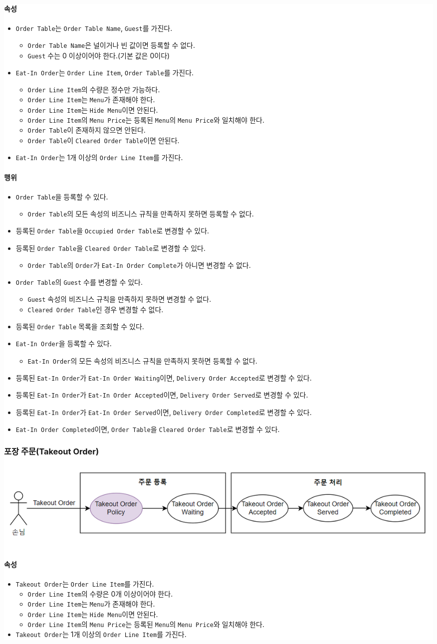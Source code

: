 #### 속성
- `Order Table`는 `Order Table Name`, `Guest`를 가진다.
  - `Order Table Name`은 널이거나 빈 값이면 등록할 수 없다.
  - `Guest` 수는 0 이상이어야 한다.(기본 값은 0이다)


- `Eat-In Order`는 `Order Line Item`, `Order Table`를 가진다.
  - `Order Line Item`의 수량은 정수만 가능하다.
  - `Order Line Item`는 `Menu`가 존재해야 한다.
  - `Order Line Item`는 `Hide Menu`이면 안된다.
  - `Order Line Item`의 `Menu Price`는 등록된 `Menu`의 `Menu Price`와 일치해야 한다.
  - `Order Table`이 존재하지 않으면 안된다.
  - `Order Table`이 `Cleared Order Table`이면 안된다.
- `Eat-In Order`는 1개 이상의 `Order Line Item`를 가진다.

#### 행위
- `Order Table`을 등록할 수 있다.
  - `Order Table`의 모든 속성의 비즈니스 규칙을 만족하지 못하면 등록할 수 없다.
- 등록된 `Order Table`을 `Occupied Order Table`로 변경할 수 있다.
- 등록된 `Order Table`을 `Cleared Order Table`로 변경할 수 있다.
  - `Order Table`의 `Order`가 `Eat-In Order Complete`가 아니면 변경할 수 없다.
- `Order Table`의 `Guest` 수를 변경할 수 있다.
  - `Guest` 속성의 비즈니스 규칙을 만족하지 못하면 변경할 수 없다.
  - `Cleared Order Table`인 경우 변경할 수 없다.
- 등록된 `Order Table` 목록을 조회할 수 있다.


- `Eat-In Order`을 등록할 수 있다.
  - `Eat-In Order`의 모든 속성의 비즈니스 규칙을 만족하지 못하면 등록할 수 없다.
- 등록된 `Eat-In Order`가 `Eat-In Order Waiting`이면, `Delivery Order Accepted`로 변경할 수 있다.
- 등록된 `Eat-In Order`가 `Eat-In Order Accepted`이면, `Delivery Order Served`로 변경할 수 있다.
- 등록된 `Eat-In Order`가 `Eat-In Order Served`이면, `Delivery Order Completed`로 변경할 수 있다.
- `Eat-In Order Completed`이면, `Order Table`을 `Cleared Order Table`로 변경할 수 있다.

### 포장 주문(Takeout Order)
![takeout_order_flow](images/takeout_order_flow.png)

#### 속성
- `Takeout Order`는 `Order Line Item`를 가진다.
  - `Order Line Item`의 수량은 0개 이상이어야 한다.
  - `Order Line Item`는 `Menu`가 존재해야 한다.
  - `Order Line Item`는 `Hide Menu`이면 안된다.
  - `Order Line Item`의 `Menu Price`는 등록된 `Menu`의 `Menu Price`와 일치해야 한다.
- `Takeout Order`는 1개 이상의 `Order Line Item`를 가진다.
